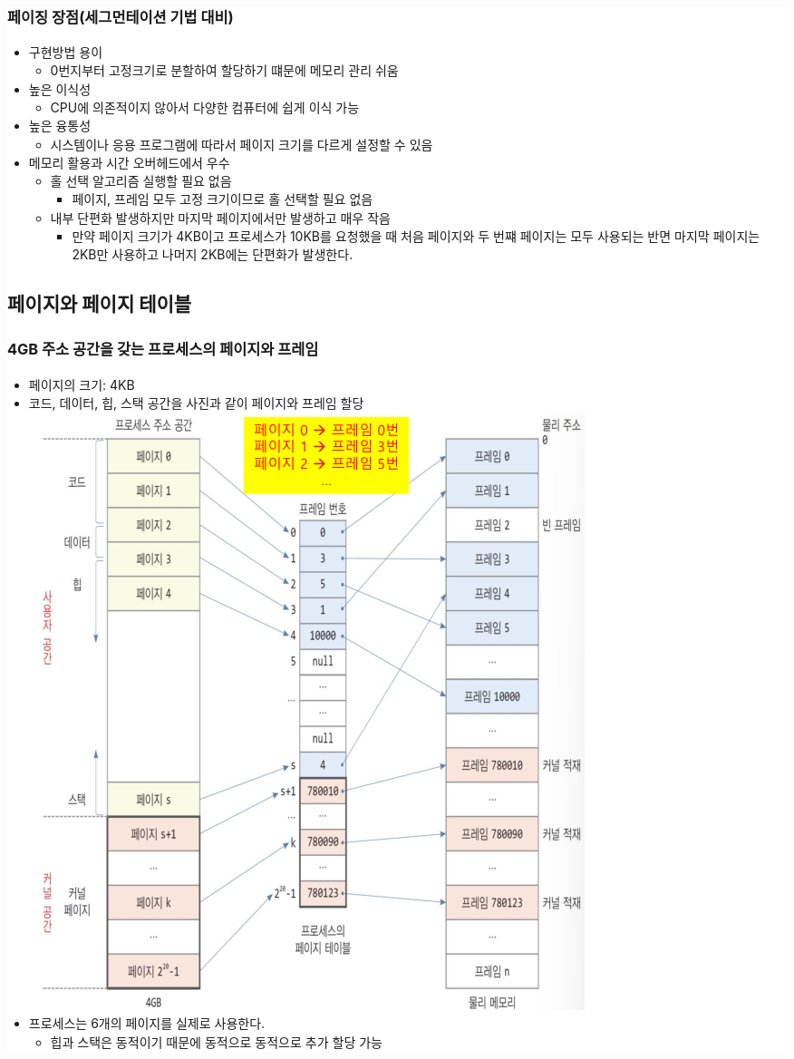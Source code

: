 ### 페이징 장점(세그먼테이션 기법 대비)
- 구현방법 용이
  - 0번지부터 고정크기로 분할하여 할당하기 떄문에 메모리 관리 쉬움
- 높은 이식성
  - CPU에 의존적이지 않아서 다양한 컴퓨터에 쉽게 이식 가능
- 높은 융통성
  - 시스템이나 응용 프로그램에 따라서 페이지 크기를 다르게 설정할 수 있음
- 메모리 활용과 시간 오버헤드에서 우수
  - 홀 선택 알고리즘 실행할 필요 없음
    - 페이지, 프레임 모두 고정 크기이므로 홀 선택할 필요 없음
  - 내부 단편화 발생하지만 마지막 페이지에서만 발생하고 매우 작음
    - 만약 페이지 크기가 4KB이고 프로세스가 10KB를 요청했을 때 처음 페이지와 두 번쨰 페이지는 모두 사용되는 반면 마지막 페이지는 2KB만 사용하고 나머지 2KB에는 단편화가 발생한다.

## 페이지와 페이지 테이블
### 4GB 주소 공간을 갖는 프로세스의 페이지와 프레임
- 페이지의 크기: 4KB
- 코드, 데이터, 힙, 스택 공간을 사진과 같이 페이지와 프레임 할당
  ![alt text](./[형준]%20Image/{E023A0AE-D7FB-466B-A93F-9A29EBE8EB48}.png)
- 프로세스는 6개의 페이지를 실제로 사용한다.
  - 힙과 스택은 동적이기 때문에 동적으로 동적으로 추가 할당 가능

